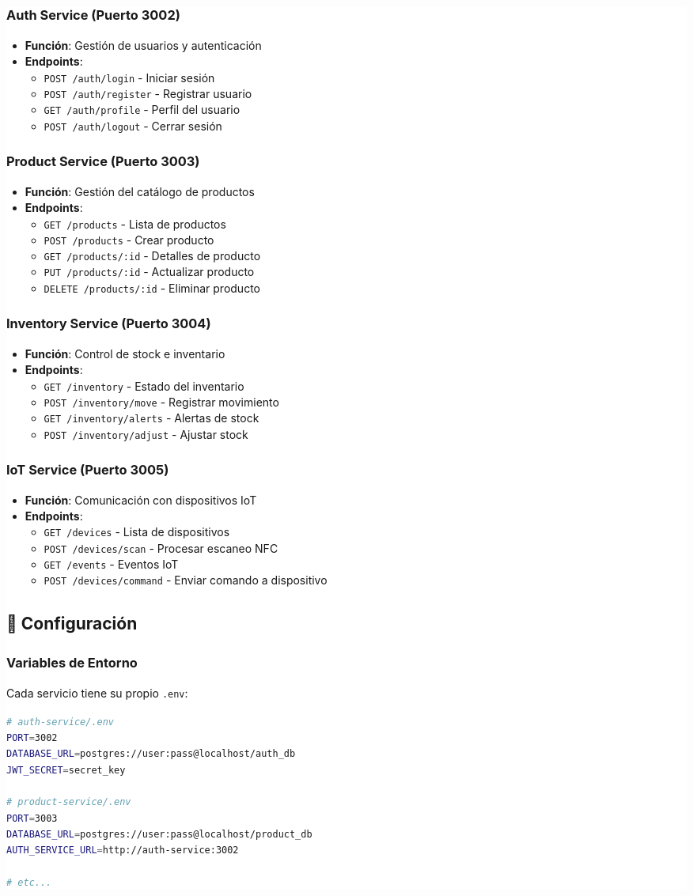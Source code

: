 ### Auth Service (Puerto 3002)
- **Función**: Gestión de usuarios y autenticación
- **Endpoints**:
  - `POST /auth/login` - Iniciar sesión
  - `POST /auth/register` - Registrar usuario
  - `GET /auth/profile` - Perfil del usuario
  - `POST /auth/logout` - Cerrar sesión

### Product Service (Puerto 3003)
- **Función**: Gestión del catálogo de productos
- **Endpoints**:
  - `GET /products` - Lista de productos
  - `POST /products` - Crear producto
  - `GET /products/:id` - Detalles de producto
  - `PUT /products/:id` - Actualizar producto
  - `DELETE /products/:id` - Eliminar producto

### Inventory Service (Puerto 3004)
- **Función**: Control de stock e inventario
- **Endpoints**:
  - `GET /inventory` - Estado del inventario
  - `POST /inventory/move` - Registrar movimiento
  - `GET /inventory/alerts` - Alertas de stock
  - `POST /inventory/adjust` - Ajustar stock

### IoT Service (Puerto 3005)
- **Función**: Comunicación con dispositivos IoT
- **Endpoints**:
  - `GET /devices` - Lista de dispositivos
  - `POST /devices/scan` - Procesar escaneo NFC
  - `GET /events` - Eventos IoT
  - `POST /devices/command` - Enviar comando a dispositivo

## 🔧 Configuración

### Variables de Entorno
Cada servicio tiene su propio `.env`:

```bash
# auth-service/.env
PORT=3002
DATABASE_URL=postgres://user:pass@localhost/auth_db
JWT_SECRET=secret_key

# product-service/.env
PORT=3003
DATABASE_URL=postgres://user:pass@localhost/product_db
AUTH_SERVICE_URL=http://auth-service:3002

# etc...
```
